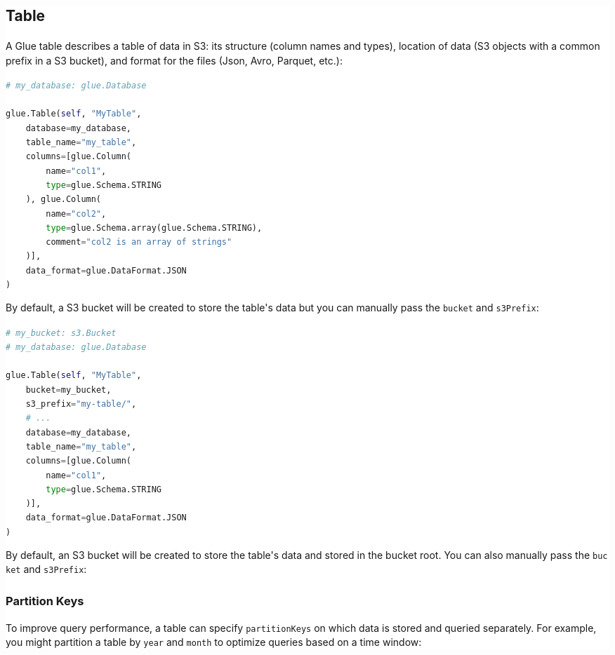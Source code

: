 ## Table

A Glue table describes a table of data in S3: its structure (column names and types), location of data (S3 objects with a common prefix in a S3 bucket), and format for the files (Json, Avro, Parquet, etc.):

```python
# my_database: glue.Database

glue.Table(self, "MyTable",
    database=my_database,
    table_name="my_table",
    columns=[glue.Column(
        name="col1",
        type=glue.Schema.STRING
    ), glue.Column(
        name="col2",
        type=glue.Schema.array(glue.Schema.STRING),
        comment="col2 is an array of strings"
    )],
    data_format=glue.DataFormat.JSON
)
```

By default, a S3 bucket will be created to store the table's data but you can manually pass the `bucket` and `s3Prefix`:

```python
# my_bucket: s3.Bucket
# my_database: glue.Database

glue.Table(self, "MyTable",
    bucket=my_bucket,
    s3_prefix="my-table/",
    # ...
    database=my_database,
    table_name="my_table",
    columns=[glue.Column(
        name="col1",
        type=glue.Schema.STRING
    )],
    data_format=glue.DataFormat.JSON
)
```

By default, an S3 bucket will be created to store the table's data and stored in the bucket root. You can also manually pass the `bucket` and `s3Prefix`:

### Partition Keys

To improve query performance, a table can specify `partitionKeys` on which data is stored and queried separately. For example, you might partition a table by `year` and `month` to optimize queries based on a time window:
